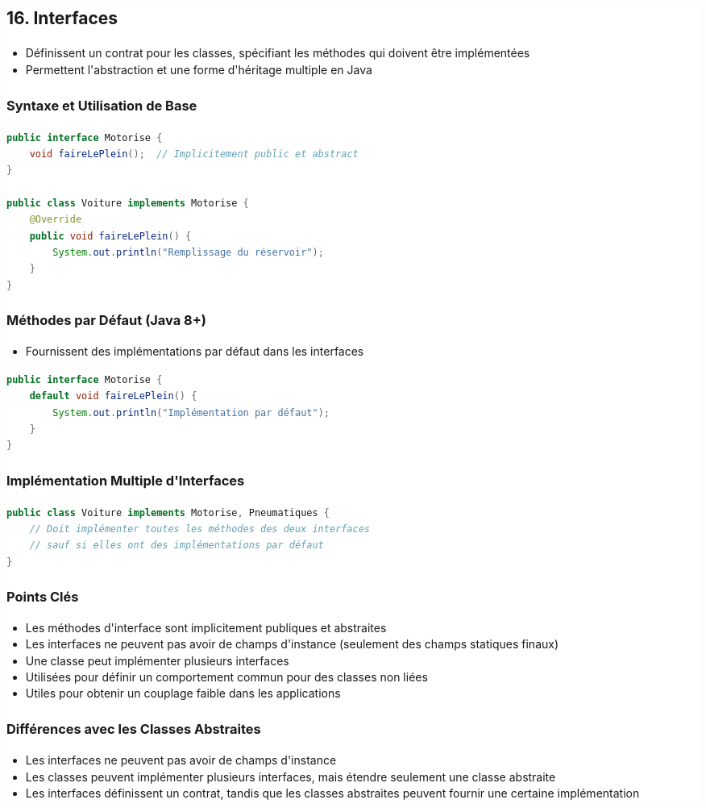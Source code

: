 ## 16. Interfaces

- Définissent un contrat pour les classes, spécifiant les méthodes qui doivent être implémentées
- Permettent l'abstraction et une forme d'héritage multiple en Java

### Syntaxe et Utilisation de Base

```java
public interface Motorise {
    void faireLePlein();  // Implicitement public et abstract
}

public class Voiture implements Motorise {
    @Override
    public void faireLePlein() {
        System.out.println("Remplissage du réservoir");
    }
}
```

### Méthodes par Défaut (Java 8+)

- Fournissent des implémentations par défaut dans les interfaces

```java
public interface Motorise {
    default void faireLePlein() {
        System.out.println("Implémentation par défaut");
    }
}
```

### Implémentation Multiple d'Interfaces

```java
public class Voiture implements Motorise, Pneumatiques {
    // Doit implémenter toutes les méthodes des deux interfaces
    // sauf si elles ont des implémentations par défaut
}
```

### Points Clés

- Les méthodes d'interface sont implicitement publiques et abstraites
- Les interfaces ne peuvent pas avoir de champs d'instance (seulement des champs statiques finaux)
- Une classe peut implémenter plusieurs interfaces
- Utilisées pour définir un comportement commun pour des classes non liées
- Utiles pour obtenir un couplage faible dans les applications

### Différences avec les Classes Abstraites

- Les interfaces ne peuvent pas avoir de champs d'instance
- Les classes peuvent implémenter plusieurs interfaces, mais étendre seulement une classe abstraite
- Les interfaces définissent un contrat, tandis que les classes abstraites peuvent fournir une certaine implémentation
